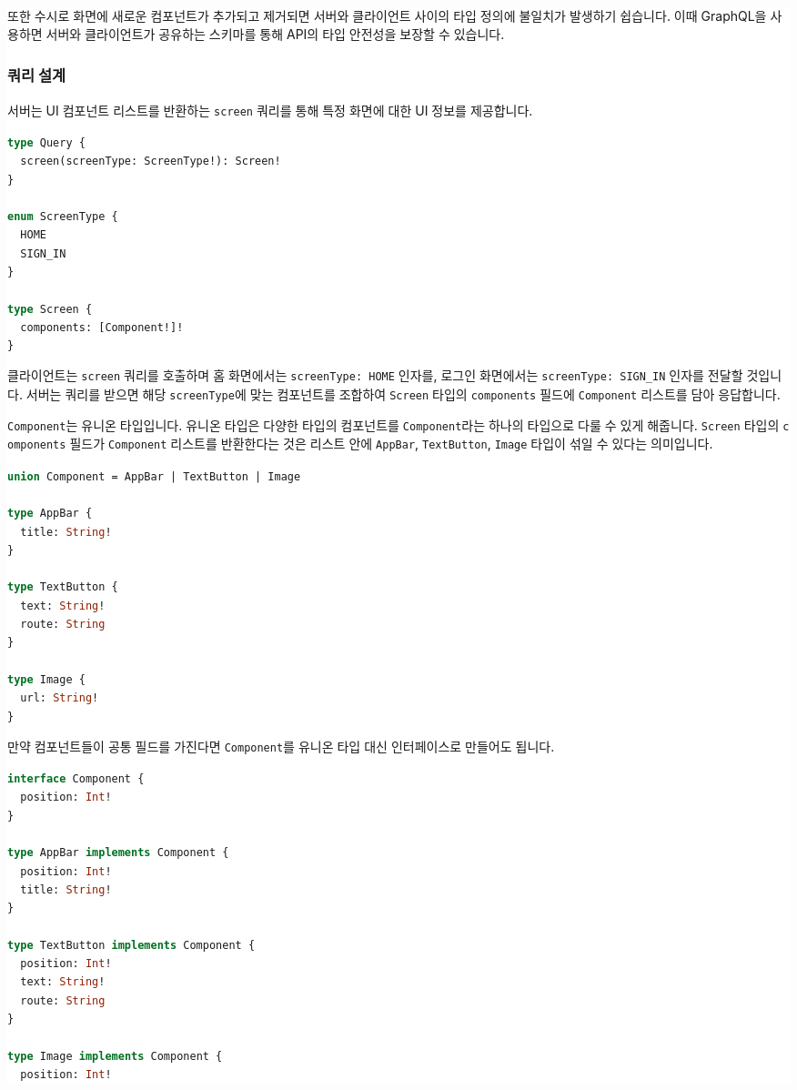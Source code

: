또한 수시로 화면에 새로운 컴포넌트가 추가되고 제거되면 서버와 클라이언트 사이의 타입 정의에 불일치가 발생하기 쉽습니다.
이때 GraphQL을 사용하면 서버와 클라이언트가 공유하는 스키마를 통해 API의 타입 안전성을 보장할 수 있습니다.

### 쿼리 설계

서버는 UI 컴포넌트 리스트를 반환하는 `screen` 쿼리를 통해 특정 화면에 대한 UI 정보를 제공합니다.

```graphql
type Query {
  screen(screenType: ScreenType!): Screen!
}

enum ScreenType {
  HOME
  SIGN_IN
}

type Screen {
  components: [Component!]!
}
```

클라이언트는 `screen` 쿼리를 호출하며 홈 화면에서는 `screenType: HOME` 인자를, 로그인 화면에서는 `screenType: SIGN_IN` 인자를 전달할 것입니다.
서버는 쿼리를 받으면 해당 `screenType`에 맞는 컴포넌트를 조합하여 `Screen` 타입의 `components` 필드에 `Component` 리스트를 담아 응답합니다.

`Component`는 유니온 타입입니다. 유니온 타입은 다양한 타입의 컴포넌트를 `Component`라는 하나의 타입으로 다룰 수 있게 해줍니다.
`Screen` 타입의 `components` 필드가 `Component` 리스트를 반환한다는 것은 리스트 안에 `AppBar`, `TextButton`, `Image` 타입이 섞일 수 있다는 의미입니다.

```graphql
union Component = AppBar | TextButton | Image

type AppBar {
  title: String!
}

type TextButton {
  text: String!
  route: String
}

type Image {
  url: String!
}
```

만약 컴포넌트들이 공통 필드를 가진다면 `Component`를 유니온 타입 대신 인터페이스로 만들어도 됩니다.

```graphql
interface Component {
  position: Int!
}

type AppBar implements Component {
  position: Int!
  title: String!
}

type TextButton implements Component {
  position: Int!
  text: String!
  route: String
}

type Image implements Component {
  position: Int!
```
